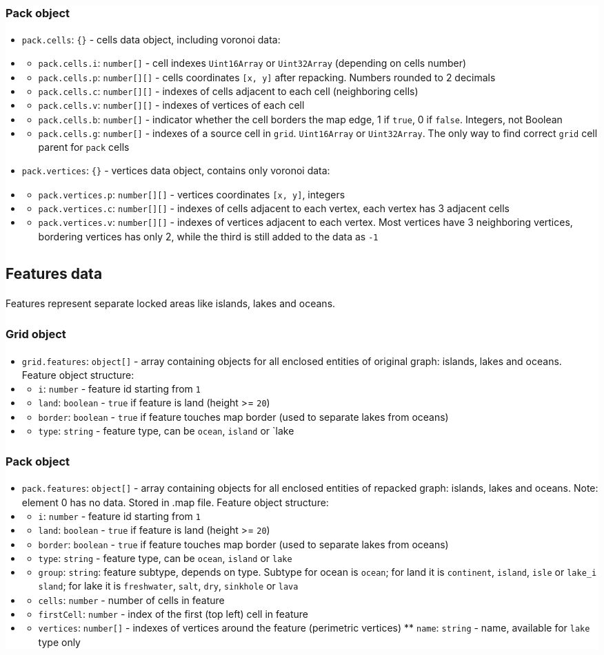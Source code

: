 ### Pack object

- `pack.cells`: `{}` - cells data object, including voronoi data:
- - `pack.cells.i`: `number[]` - cell indexes `Uint16Array` or `Uint32Array` (depending on cells number)
- - `pack.cells.p`: `number[][]` - cells coordinates `[x, y]` after repacking. Numbers rounded to 2 decimals
- - `pack.cells.c`: `number[][]` - indexes of cells adjacent to each cell (neighboring cells)
- - `pack.cells.v`: `number[][]` - indexes of vertices of each cell
- - `pack.cells.b`: `number[]` - indicator whether the cell borders the map edge, 1 if `true`, 0 if `false`. Integers, not Boolean
- - `pack.cells.g`: `number[]` - indexes of a source cell in `grid`. `Uint16Array` or `Uint32Array`. The only way to find correct `grid` cell parent for `pack` cells

- `pack.vertices`: `{}` - vertices data object, contains only voronoi data:
- - `pack.vertices.p`: `number[][]` - vertices coordinates `[x, y]`, integers
- - `pack.vertices.c`: `number[][]` - indexes of cells adjacent to each vertex, each vertex has 3 adjacent cells
- - `pack.vertices.v`: `number[][]` - indexes of vertices adjacent to each vertex. Most vertices have 3 neighboring vertices, bordering vertices has only 2, while the third is still added to the data as `-1`

## Features data

Features represent separate locked areas like islands, lakes and oceans.

### Grid object

- `grid.features`: `object[]` - array containing objects for all enclosed entities of original graph: islands, lakes and oceans. Feature object structure:
- - `i`: `number` - feature id starting from `1`
- - `land`: `boolean` - `true` if feature is land (height >= `20`)
- - `border`: `boolean` - `true` if feature touches map border (used to separate lakes from oceans)
- - `type`: `string` - feature type, can be `ocean`, `island` or `lake

### Pack object

- `pack.features`: `object[]` - array containing objects for all enclosed entities of repacked graph: islands, lakes and oceans. Note: element 0 has no data. Stored in .map file. Feature object structure:
- - `i`: `number` - feature id starting from `1`
- - `land`: `boolean` - `true` if feature is land (height >= `20`)
- - `border`: `boolean` - `true` if feature touches map border (used to separate lakes from oceans)
- - `type`: `string` - feature type, can be `ocean`, `island` or `lake`
- - `group`: `string`: feature subtype, depends on type. Subtype for ocean is `ocean`; for land it is `continent`, `island`, `isle` or `lake_island`; for lake it is `freshwater`, `salt`, `dry`, `sinkhole` or `lava`
- - `cells`: `number` - number of cells in feature
- - `firstCell`: `number` - index of the first (top left) cell in feature
- - `vertices`: `number[]` - indexes of vertices around the feature (perimetric vertices)
    \*\* `name`: `string` - name, available for `lake` type only
